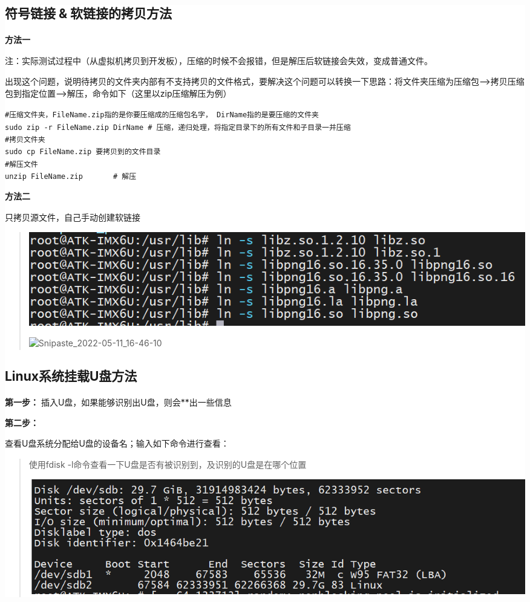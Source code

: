 



## 符号链接 & 软链接的拷贝方法

**方法一**

注：实际测试过程中（从虚拟机拷贝到开发板），压缩的时候不会报错，但是解压后软链接会失效，变成普通文件。

出现这个问题，说明待拷贝的文件夹内部有不支持拷贝的文件格式，要解决这个问题可以转换一下思路：将文件夹压缩为压缩包——>拷贝压缩包到指定位置——>解压，命令如下（这里以zip压缩解压为例）

```
#压缩文件夹，FileName.zip指的是你要压缩成的压缩包名字， DirName指的是要压缩的文件夹
sudo zip -r FileName.zip DirName # 压缩，递归处理，将指定目录下的所有文件和子目录一并压缩
#拷贝文件夹
sudo cp FileName.zip 要拷贝到的文件目录
#解压文件
unzip FileName.zip       # 解压 
```

**方法二**

只拷贝源文件，自己手动创建软链接

> ![Snipaste_2022-05-11_16-44-12](assets/Snipaste_2022-05-11_16-44-12.png)
>
> ![Snipaste_2022-05-11_16-46-10](C:/Users/97040/Desktop/Snipaste_2022-05-11_16-46-10.png)





## Linux系统挂载U盘方法

**第一步：**
插入U盘，如果能够识别出U盘，则会**出一些信息

**第二步：**

查看U盘系统分配给U盘的设备名；输入如下命令进行查看：

> 使用fdisk -l命令查看一下U盘是否有被识别到，及识别的U盘是在哪个位置
>
> ![Snipaste_2022-05-11_16-16-04](assets/Snipaste_2022-05-11_16-16-04.png)
